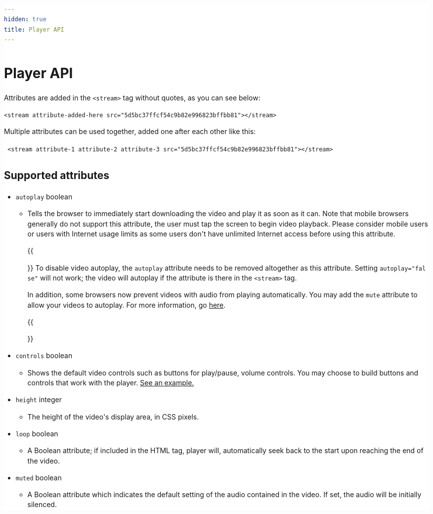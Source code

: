```yaml
---
hidden: true
title: Player API
---
```


# Player API

Attributes are added in the `<stream>` tag without quotes, as you can see below:

    <stream attribute-added-here src="5d5bc37ffcf54c9b82e996823bffbb81"></stream>

Multiple attributes can be used together, added one after each other like this:

     <stream attribute-1 attribute-2 attribute-3 src="5d5bc37ffcf54c9b82e996823bffbb81"></stream>

## Supported attributes

<Definitions>

- `autoplay` <Type>boolean</Type>

  - Tells the browser to immediately start downloading the video and play it as soon as it can. Note that mobile browsers generally do not support this attribute, the user must tap the screen to begin video playback. Please consider mobile users or users with Internet usage limits as some users don't have unlimited Internet access before using this attribute.

    {{<Aside>}}
    To disable video autoplay, the `autoplay` attribute needs to be removed altogether as this attribute. Setting `autoplay="false"` will not work; the video will autoplay if the attribute is there in the `<stream>` tag.

    In addition, some browsers now prevent videos with audio from playing automatically. You may add the `mute` attribute to allow your videos to autoplay. For more information, go [here](https://webkit.org/blog/6784/new-video-policies-for-ios/).

    {{</Aside>}}

- `controls` <Type>boolean</Type>

  - Shows the default video controls such as buttons for play/pause, volume controls. You may choose to build buttons and controls that work with the player. [See an example.](/recipes/custom-player-ui/)

- `height` <Type>integer</Type>

  - The height of the video's display area, in CSS pixels.

- `loop` <Type>boolean</Type>

  - A Boolean attribute; if included in the HTML tag, player will, automatically seek back to the start upon reaching the end of the video.

- `muted` <Type>boolean</Type>

  - A Boolean attribute which indicates the default setting of the audio contained in the video. If set, the audio will be initially silenced.
